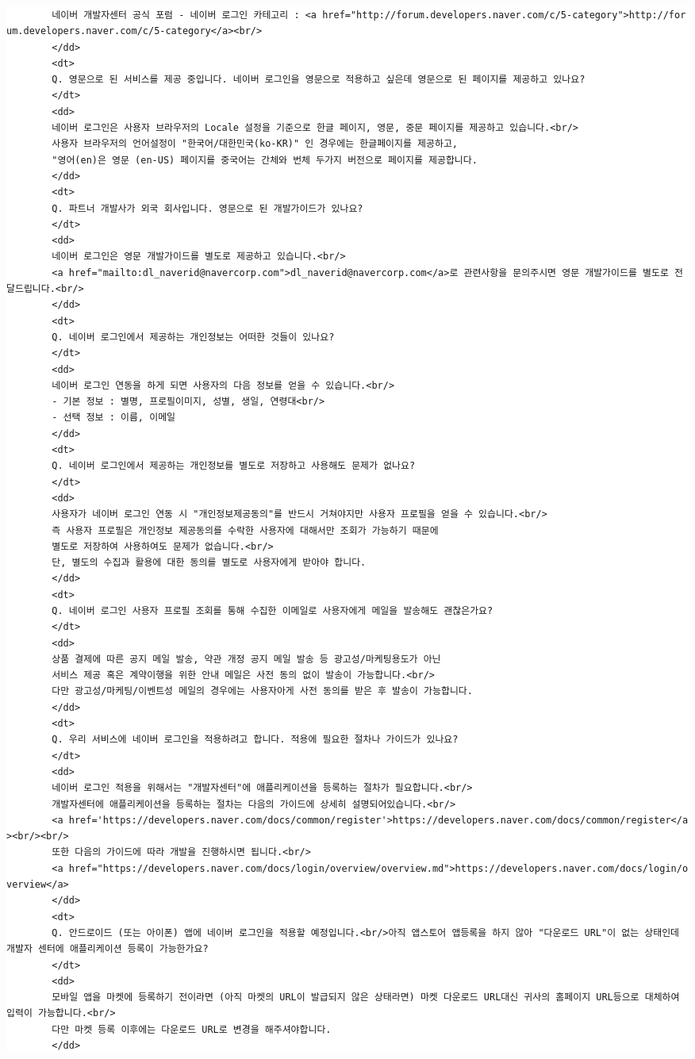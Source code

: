            네이버 개발자센터 공식 포럼 - 네이버 로그인 카테고리 : <a href="http://forum.developers.naver.com/c/5-category">http://forum.developers.naver.com/c/5-category</a><br/>
            </dd>
            <dt>
            Q. 영문으로 된 서비스를 제공 중입니다. 네이버 로그인을 영문으로 적용하고 싶은데 영문으로 된 페이지를 제공하고 있나요?
            </dt>
            <dd>
            네이버 로그인은 사용자 브라우저의 Locale 설정을 기준으로 한글 페이지, 영문, 중문 페이지를 제공하고 있습니다.<br/>
            사용자 브라우저의 언어설정이 "한국어/대한민국(ko-KR)" 인 경우에는 한글페이지를 제공하고,
            "영어(en)은 영문 (en-US) 페이지를 중국어는 간체와 번체 두가지 버전으로 페이지를 제공합니다.
            </dd>
            <dt>
            Q. 파트너 개발사가 외국 회사입니다. 영문으로 된 개발가이드가 있나요?
            </dt>
            <dd>
            네이버 로그인은 영문 개발가이드를 별도로 제공하고 있습니다.<br/>
            <a href="mailto:dl_naverid@navercorp.com">dl_naverid@navercorp.com</a>로 관련사항을 문의주시면 영문 개발가이드를 별도로 전달드립니다.<br/>
            </dd>
            <dt>
            Q. 네이버 로그인에서 제공하는 개인정보는 어떠한 것들이 있나요?
            </dt>
            <dd>
            네이버 로그인 연동을 하게 되면 사용자의 다음 정보를 얻을 수 있습니다.<br/>
            - 기본 정보 : 별명, 프로필이미지, 성별, 생일, 연령대<br/>
            - 선택 정보 : 이름, 이메일
            </dd>
            <dt>
            Q. 네이버 로그인에서 제공하는 개인정보를 별도로 저장하고 사용해도 문제가 없나요?
            </dt>
            <dd>
            사용자가 네이버 로그인 연동 시 "개인정보제공동의"를 반드시 거쳐야지만 사용자 프로필을 얻을 수 있습니다.<br/>
            즉 사용자 프로필은 개인정보 제공동의를 수락한 사용자에 대해서만 조회가 가능하기 때문에
            별도로 저장하여 사용하여도 문제가 없습니다.<br/>
            단, 별도의 수집과 활용에 대한 동의를 별도로 사용자에게 받아야 합니다.
            </dd>
            <dt>
            Q. 네이버 로그인 사용자 프로필 조회를 통해 수집한 이메일로 사용자에게 메일을 발송해도 괜찮은가요?
            </dt>
            <dd>
            상품 결제에 따른 공지 메일 발송, 약관 개정 공지 메일 발송 등 광고성/마케팅용도가 아닌
            서비스 제공 혹은 계약이행을 위한 안내 메일은 사전 동의 없이 발송이 가능합니다.<br/>
            다만 광고성/마케팅/이벤트성 메일의 경우에는 사용자아게 사전 동의를 받은 후 발송이 가능합니다.
            </dd>
            <dt>
            Q. 우리 서비스에 네이버 로그인을 적용하려고 합니다. 적용에 필요한 절차나 가이드가 있나요?
            </dt>
            <dd>
            네이버 로그인 적용을 위해서는 "개발자센터"에 애플리케이션을 등록하는 절차가 필요합니다.<br/>
            개발자센터에 애플리케이션을 등록하는 절차는 다음의 가이드에 상세히 설명되어있습니다.<br/>
            <a href='https://developers.naver.com/docs/common/register'>https://developers.naver.com/docs/common/register</a><br/><br/>
            또한 다음의 가이드에 따라 개발을 진행하시면 됩니다.<br/>
            <a href="https://developers.naver.com/docs/login/overview/overview.md">https://developers.naver.com/docs/login/overview</a>
            </dd>
            <dt>
            Q. 안드로이드 (또는 아이폰) 앱에 네이버 로그인을 적용할 예정입니다.<br/>아직 앱스토어 앱등록을 하지 않아 "다운로드 URL"이 없는 상태인데 개발자 센터에 애플리케이션 등록이 가능한가요?
            </dt>
            <dd>
            모바일 앱을 마켓에 등록하기 전이라면 (아직 마켓의 URL이 발급되지 않은 상태라면) 마켓 다운로드 URL대신 귀사의 홈페이지 URL등으로 대체하여 입력이 가능합니다.<br/>
            다만 마켓 등록 이후에는 다운로드 URL로 변경을 해주셔야합니다.
            </dd>